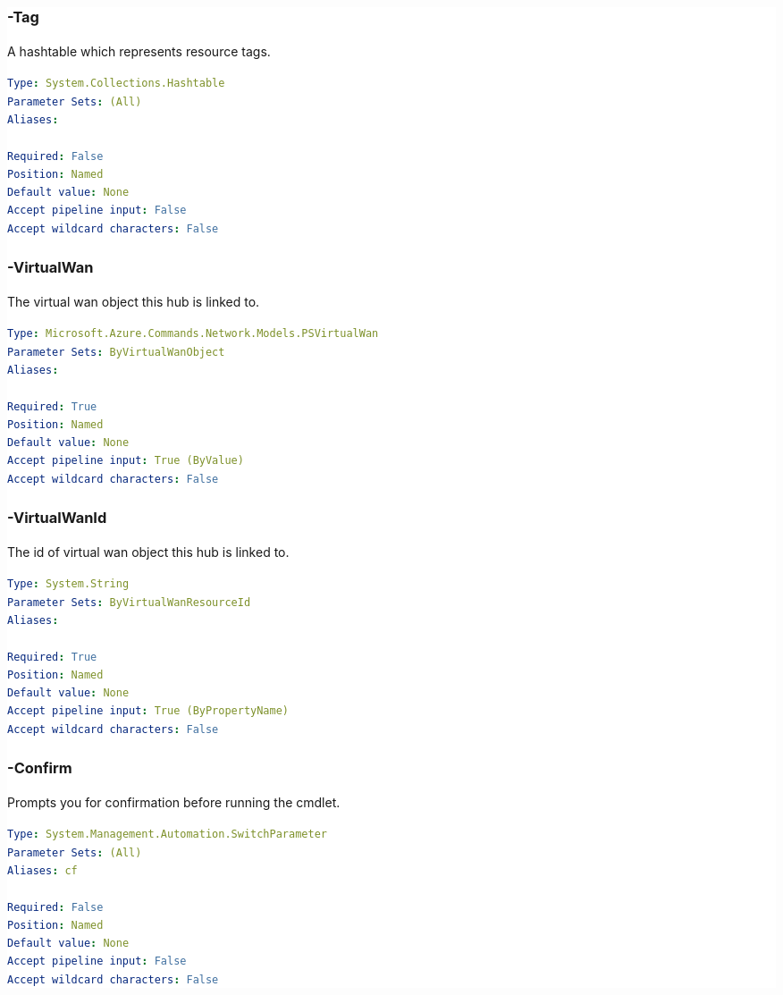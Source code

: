 ### -Tag
A hashtable which represents resource tags.

```yaml
Type: System.Collections.Hashtable
Parameter Sets: (All)
Aliases:

Required: False
Position: Named
Default value: None
Accept pipeline input: False
Accept wildcard characters: False
```

### -VirtualWan
The virtual wan object this hub is linked to.

```yaml
Type: Microsoft.Azure.Commands.Network.Models.PSVirtualWan
Parameter Sets: ByVirtualWanObject
Aliases:

Required: True
Position: Named
Default value: None
Accept pipeline input: True (ByValue)
Accept wildcard characters: False
```

### -VirtualWanId
The id of virtual wan object this hub is linked to.

```yaml
Type: System.String
Parameter Sets: ByVirtualWanResourceId
Aliases:

Required: True
Position: Named
Default value: None
Accept pipeline input: True (ByPropertyName)
Accept wildcard characters: False
```

### -Confirm
Prompts you for confirmation before running the cmdlet.

```yaml
Type: System.Management.Automation.SwitchParameter
Parameter Sets: (All)
Aliases: cf

Required: False
Position: Named
Default value: None
Accept pipeline input: False
Accept wildcard characters: False
```
